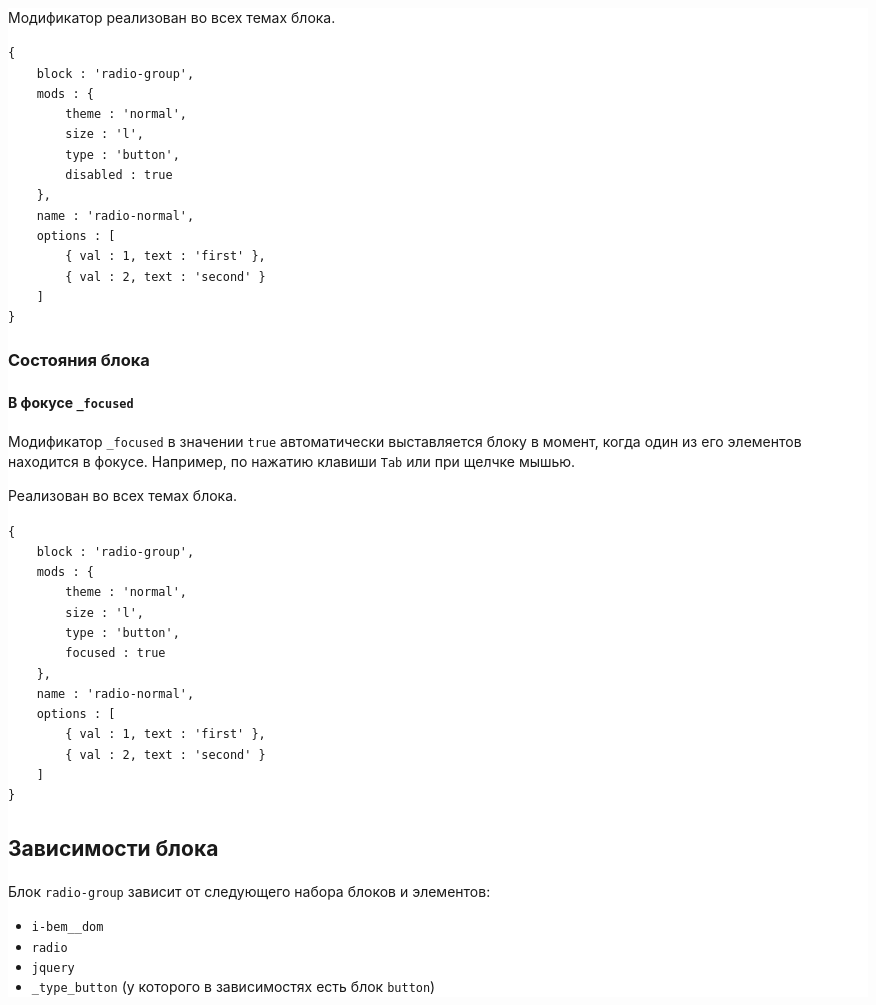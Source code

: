 Модификатор реализован во всех темах блока.

```bemjson
{
    block : 'radio-group',
    mods : { 
        theme : 'normal', 
        size : 'l', 
        type : 'button',
        disabled : true 
    },
    name : 'radio-normal',
    options : [
        { val : 1, text : 'first' },
        { val : 2, text : 'second' }
    ]
}
```


### Состояния блока 

#### В фокусе `_focused`

Модификатор `_focused` в значении `true` автоматически выставляется блоку в момент, когда один из его элементов находится в фокусе. Например, по нажатию клавиши `Tab` или при щелчке мышью.

Реализован во всех темах блока.

```bemjson
{
    block : 'radio-group',
    mods : { 
        theme : 'normal', 
        size : 'l', 
        type : 'button',
        focused : true 
    },
    name : 'radio-normal',
    options : [
        { val : 1, text : 'first' },
        { val : 2, text : 'second' }
    ]
}
```



## Зависимости блока

Блок `radio-group` зависит от следующего набора блоков и элементов:

* `i-bem__dom `
* `radio`
* `jquery`
* `_type_button` (у которого в зависимостях есть блок `button`)

